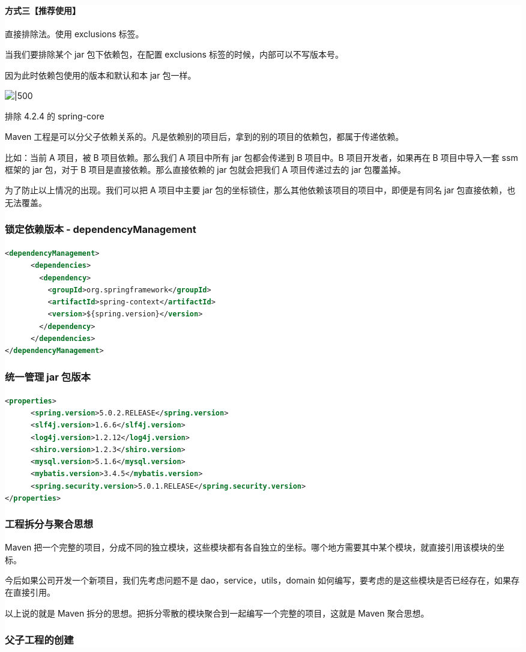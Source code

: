 #### 方式三【推荐使用】

直接排除法。使用 exclusions 标签。

当我们要排除某个 jar 包下依赖包，在配置 exclusions 标签的时候，内部可以不写版本号。

因为此时依赖包使用的版本和默认和本 jar 包一样。

![|500](Maven%20学习-2.png)

排除 4.2.4 的 spring-core

Maven 工程是可以分父子依赖关系的。凡是依赖别的项目后，拿到的别的项目的依赖包，都属于传递依赖。

比如：当前 A 项目，被 B 项目依赖。那么我们 A 项目中所有 jar 包都会传递到 B 项目中。B 项目开发者，如果再在 B 项目中导入一套 ssm 框架的 jar 包，对于 B 项目是直接依赖。那么直接依赖的 jar 包就会把我们 A 项目传递过去的 jar 包覆盖掉。

为了防止以上情况的出现。我们可以把 A 项目中主要 jar 包的坐标锁住，那么其他依赖该项目的项目中，即便是有同名 jar 包直接依赖，也无法覆盖。

### 锁定依赖版本 - dependencyManagement

```xml
<dependencyManagement>
      <dependencies>
        <dependency>
          <groupId>org.springframework</groupId>
          <artifactId>spring-context</artifactId>
          <version>${spring.version}</version>
        </dependency>
      </dependencies>
</dependencyManagement>
```

### 统一管理 jar 包版本

```xml
<properties>
      <spring.version>5.0.2.RELEASE</spring.version>
      <slf4j.version>1.6.6</slf4j.version>
      <log4j.version>1.2.12</log4j.version>
      <shiro.version>1.2.3</shiro.version>
      <mysql.version>5.1.6</mysql.version>
      <mybatis.version>3.4.5</mybatis.version>
      <spring.security.version>5.0.1.RELEASE</spring.security.version>
</properties>
```

### 工程拆分与聚合思想

Maven 把一个完整的项目，分成不同的独立模块，这些模块都有各自独立的坐标。哪个地方需要其中某个模块，就直接引用该模块的坐标。

今后如果公司开发一个新项目，我们先考虑问题不是 dao，service，utils，domain 如何编写，要考虑的是这些模块是否已经存在，如果存在直接引用。

以上说的就是 Maven 拆分的思想。把拆分零散的模块聚合到一起编写一个完整的项目，这就是 Maven 聚合思想。

### 父子工程的创建
